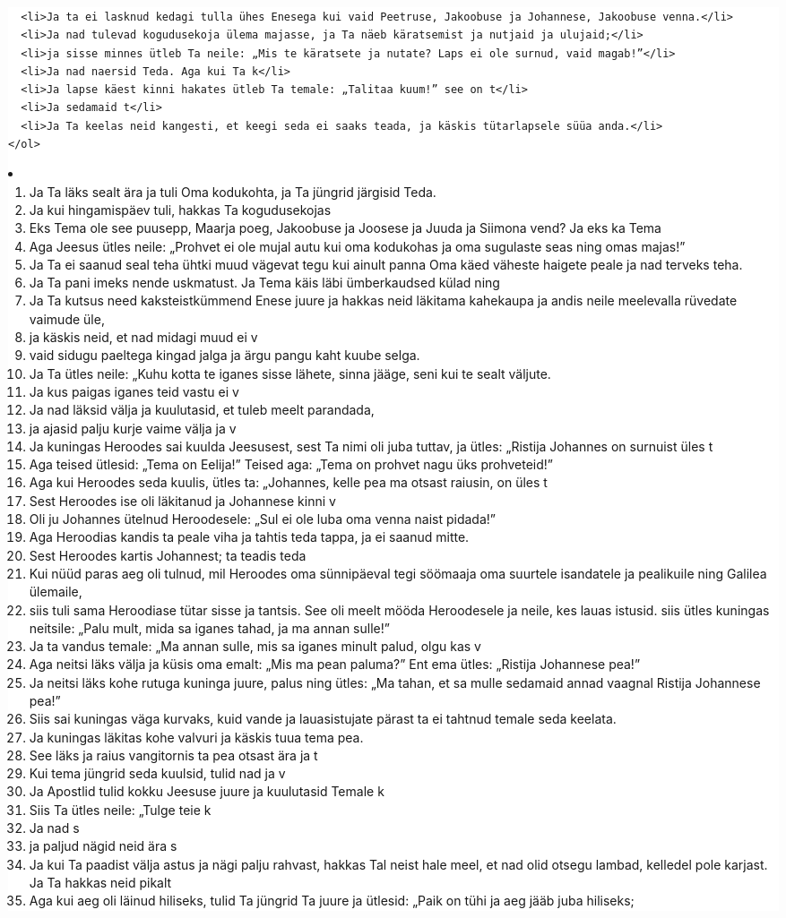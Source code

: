       <li>Ja ta ei lasknud kedagi tulla ühes Enesega kui vaid Peetruse, Jakoobuse ja Johannese, Jakoobuse venna.</li>
      <li>Ja nad tulevad kogudusekoja ülema majasse, ja Ta näeb käratsemist ja nutjaid ja ulujaid;</li>
      <li>ja sisse minnes ütleb Ta neile: „Mis te käratsete ja nutate? Laps ei ole surnud, vaid magab!”</li>
      <li>Ja nad naersid Teda. Aga kui Ta k</li>
      <li>Ja lapse käest kinni hakates ütleb Ta temale: „Talitaa kuum!” see on t</li>
      <li>Ja sedamaid t</li>
      <li>Ja Ta keelas neid kangesti, et keegi seda ei saaks teada, ja käskis tütarlapsele süüa anda.</li>
    </ol>
  </li>
  <li>
    <ol>
      <li>Ja Ta läks sealt ära ja tuli Oma kodukohta, ja Ta jüngrid järgisid Teda.</li>
      <li>Ja kui hingamispäev tuli, hakkas Ta kogudusekojas</li>
      <li>Eks Tema ole see puusepp, Maarja poeg, Jakoobuse ja Joosese ja Juuda ja Siimona vend? Ja eks ka Tema</li>
      <li>Aga Jeesus ütles neile: „Prohvet ei ole mujal autu kui oma kodukohas ja oma sugulaste seas ning omas majas!”</li>
      <li>Ja Ta ei saanud seal teha ühtki muud vägevat tegu kui ainult panna Oma käed väheste haigete peale ja nad terveks teha.</li>
      <li>Ja Ta pani imeks nende uskmatust. Ja Tema käis läbi ümberkaudsed külad ning</li>
      <li>Ja Ta kutsus need kaksteistkümmend Enese juure ja hakkas neid läkitama kahekaupa ja andis neile meelevalla rüvedate vaimude üle,</li>
      <li>ja käskis neid, et nad midagi muud ei v</li>
      <li>vaid sidugu paeltega kingad jalga ja ärgu pangu kaht kuube selga.</li>
      <li>Ja Ta ütles neile: „Kuhu kotta te iganes sisse lähete, sinna jääge, seni kui te sealt väljute.</li>
      <li>Ja kus paigas iganes teid vastu ei v</li>
      <li>Ja nad läksid välja ja kuulutasid, et tuleb meelt parandada,</li>
      <li>ja ajasid palju kurje vaime välja ja v</li>
      <li>Ja kuningas Heroodes sai kuulda Jeesusest, sest Ta nimi oli juba tuttav, ja ütles: „Ristija Johannes on surnuist üles t</li>
      <li>Aga teised ütlesid: „Tema on Eelija!” Teised aga: „Tema on prohvet nagu üks prohveteid!”</li>
      <li>Aga kui Heroodes seda kuulis, ütles ta: „Johannes, kelle pea ma otsast raiusin, on üles t</li>
      <li>Sest Heroodes ise oli läkitanud ja Johannese kinni v</li>
      <li>Oli ju Johannes ütelnud Heroodesele: „Sul ei ole luba oma venna naist pidada!”</li>
      <li>Aga Heroodias kandis ta peale viha ja tahtis teda tappa, ja ei saanud mitte.</li>
      <li>Sest Heroodes kartis Johannest; ta teadis teda</li>
      <li>Kui nüüd paras aeg oli tulnud, mil Heroodes oma sünnipäeval tegi söömaaja oma suurtele isandatele ja pealikuile ning Galilea ülemaile,</li>
      <li>siis tuli sama Heroodiase tütar sisse ja tantsis. See oli meelt mööda Heroodesele ja neile, kes lauas istusid. siis ütles kuningas neitsile: „Palu mult, mida sa iganes tahad, ja ma annan sulle!”</li>
      <li>Ja ta vandus temale: „Ma annan sulle, mis sa iganes minult palud, olgu kas v</li>
      <li>Aga neitsi läks välja ja küsis oma emalt: „Mis ma pean paluma?” Ent ema ütles: „Ristija Johannese pea!”</li>
      <li>Ja neitsi läks kohe rutuga kuninga juure, palus ning ütles: „Ma tahan, et sa mulle sedamaid annad vaagnal Ristija Johannese pea!”</li>
      <li>Siis sai kuningas väga kurvaks, kuid vande ja lauasistujate pärast ta ei tahtnud temale seda keelata.</li>
      <li>Ja kuningas läkitas kohe valvuri ja käskis tuua tema pea.</li>
      <li>See läks ja raius vangitornis ta pea otsast ära ja t</li>
      <li>Kui tema jüngrid seda kuulsid, tulid nad ja v</li>
      <li>Ja Apostlid tulid kokku Jeesuse juure ja kuulutasid Temale k</li>
      <li>Siis Ta ütles neile: „Tulge teie k</li>
      <li>Ja nad s</li>
      <li>ja paljud nägid neid ära s</li>
      <li>Ja kui Ta paadist välja astus ja nägi palju rahvast, hakkas Tal neist hale meel, et nad olid otsegu lambad, kelledel pole karjast. Ja Ta hakkas neid pikalt</li>
      <li>Aga kui aeg oli läinud hiliseks, tulid Ta jüngrid Ta juure ja ütlesid: „Paik on tühi ja aeg jääb juba hiliseks;</li>